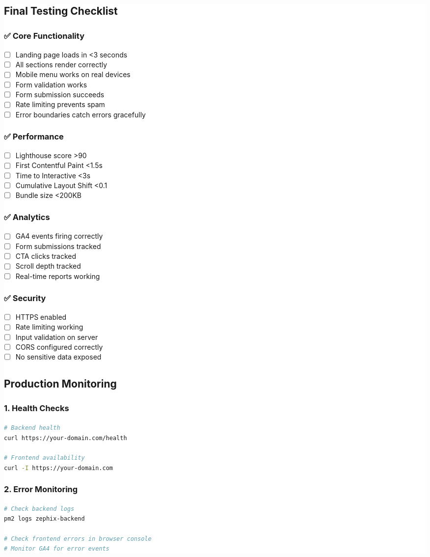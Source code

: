 ## Final Testing Checklist

### ✅ **Core Functionality**
- [ ] Landing page loads in <3 seconds
- [ ] All sections render correctly
- [ ] Mobile menu works on real devices
- [ ] Form validation works
- [ ] Form submission succeeds
- [ ] Rate limiting prevents spam
- [ ] Error boundaries catch errors gracefully

### ✅ **Performance**
- [ ] Lighthouse score >90
- [ ] First Contentful Paint <1.5s
- [ ] Time to Interactive <3s
- [ ] Cumulative Layout Shift <0.1
- [ ] Bundle size <200KB

### ✅ **Analytics**
- [ ] GA4 events firing correctly
- [ ] Form submissions tracked
- [ ] CTA clicks tracked
- [ ] Scroll depth tracked
- [ ] Real-time reports working

### ✅ **Security**
- [ ] HTTPS enabled
- [ ] Rate limiting working
- [ ] Input validation on server
- [ ] CORS configured correctly
- [ ] No sensitive data exposed

## Production Monitoring

### 1. Health Checks
```bash
# Backend health
curl https://your-domain.com/health

# Frontend availability
curl -I https://your-domain.com
```

### 2. Error Monitoring
```bash
# Check backend logs
pm2 logs zephix-backend

# Check frontend errors in browser console
# Monitor GA4 for error events
```
